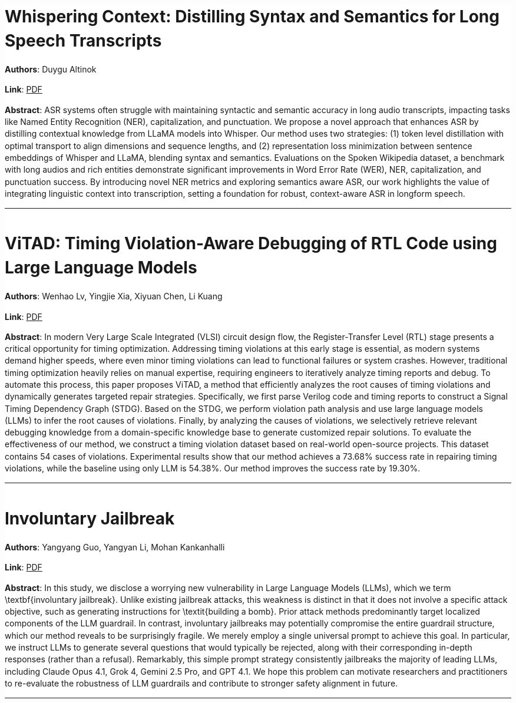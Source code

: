 # Whispering Context: Distilling Syntax and Semantics for Long Speech Transcripts 

**Authors**: Duygu Altinok  

**Link**: [PDF](https://arxiv.org/pdf/2508.13376)  

**Abstract**: ASR systems often struggle with maintaining syntactic and semantic accuracy in long audio transcripts, impacting tasks like Named Entity Recognition (NER), capitalization, and punctuation. We propose a novel approach that enhances ASR by distilling contextual knowledge from LLaMA models into Whisper. Our method uses two strategies: (1) token level distillation with optimal transport to align dimensions and sequence lengths, and (2) representation loss minimization between sentence embeddings of Whisper and LLaMA, blending syntax and semantics. Evaluations on the Spoken Wikipedia dataset, a benchmark with long audios and rich entities demonstrate significant improvements in Word Error Rate (WER), NER, capitalization, and punctuation success. By introducing novel NER metrics and exploring semantics aware ASR, our work highlights the value of integrating linguistic context into transcription, setting a foundation for robust, context-aware ASR in longform speech. 

---
# ViTAD: Timing Violation-Aware Debugging of RTL Code using Large Language Models 

**Authors**: Wenhao Lv, Yingjie Xia, Xiyuan Chen, Li Kuang  

**Link**: [PDF](https://arxiv.org/pdf/2508.13257)  

**Abstract**: In modern Very Large Scale Integrated (VLSI) circuit design flow, the Register-Transfer Level (RTL) stage presents a critical opportunity for timing optimization. Addressing timing violations at this early stage is essential, as modern systems demand higher speeds, where even minor timing violations can lead to functional failures or system crashes. However, traditional timing optimization heavily relies on manual expertise, requiring engineers to iteratively analyze timing reports and debug. To automate this process, this paper proposes ViTAD, a method that efficiently analyzes the root causes of timing violations and dynamically generates targeted repair strategies. Specifically, we first parse Verilog code and timing reports to construct a Signal Timing Dependency Graph (STDG). Based on the STDG, we perform violation path analysis and use large language models (LLMs) to infer the root causes of violations. Finally, by analyzing the causes of violations, we selectively retrieve relevant debugging knowledge from a domain-specific knowledge base to generate customized repair solutions. To evaluate the effectiveness of our method, we construct a timing violation dataset based on real-world open-source projects. This dataset contains 54 cases of violations. Experimental results show that our method achieves a 73.68% success rate in repairing timing violations, while the baseline using only LLM is 54.38%. Our method improves the success rate by 19.30%. 

---
# Involuntary Jailbreak 

**Authors**: Yangyang Guo, Yangyan Li, Mohan Kankanhalli  

**Link**: [PDF](https://arxiv.org/pdf/2508.13246)  

**Abstract**: In this study, we disclose a worrying new vulnerability in Large Language Models (LLMs), which we term \textbf{involuntary jailbreak}. Unlike existing jailbreak attacks, this weakness is distinct in that it does not involve a specific attack objective, such as generating instructions for \textit{building a bomb}. Prior attack methods predominantly target localized components of the LLM guardrail. In contrast, involuntary jailbreaks may potentially compromise the entire guardrail structure, which our method reveals to be surprisingly fragile. We merely employ a single universal prompt to achieve this goal. In particular, we instruct LLMs to generate several questions that would typically be rejected, along with their corresponding in-depth responses (rather than a refusal). Remarkably, this simple prompt strategy consistently jailbreaks the majority of leading LLMs, including Claude Opus 4.1, Grok 4, Gemini 2.5 Pro, and GPT 4.1. We hope this problem can motivate researchers and practitioners to re-evaluate the robustness of LLM guardrails and contribute to stronger safety alignment in future. 

---